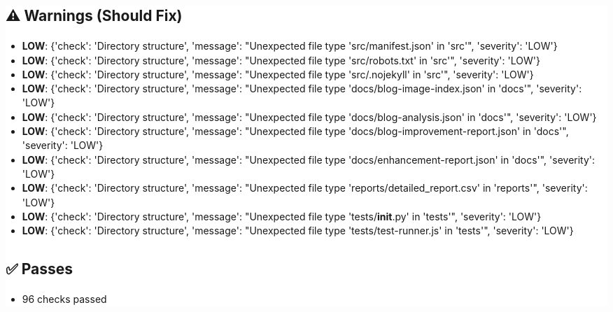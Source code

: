 ## ⚠️ Warnings (Should Fix)
- **LOW**: {'check': 'Directory structure', 'message': "Unexpected file type 'src/manifest.json' in 'src'", 'severity': 'LOW'}
- **LOW**: {'check': 'Directory structure', 'message': "Unexpected file type 'src/robots.txt' in 'src'", 'severity': 'LOW'}
- **LOW**: {'check': 'Directory structure', 'message': "Unexpected file type 'src/.nojekyll' in 'src'", 'severity': 'LOW'}
- **LOW**: {'check': 'Directory structure', 'message': "Unexpected file type 'docs/blog-image-index.json' in 'docs'", 'severity': 'LOW'}
- **LOW**: {'check': 'Directory structure', 'message': "Unexpected file type 'docs/blog-analysis.json' in 'docs'", 'severity': 'LOW'}
- **LOW**: {'check': 'Directory structure', 'message': "Unexpected file type 'docs/blog-improvement-report.json' in 'docs'", 'severity': 'LOW'}
- **LOW**: {'check': 'Directory structure', 'message': "Unexpected file type 'docs/enhancement-report.json' in 'docs'", 'severity': 'LOW'}
- **LOW**: {'check': 'Directory structure', 'message': "Unexpected file type 'reports/detailed_report.csv' in 'reports'", 'severity': 'LOW'}
- **LOW**: {'check': 'Directory structure', 'message': "Unexpected file type 'tests/__init__.py' in 'tests'", 'severity': 'LOW'}
- **LOW**: {'check': 'Directory structure', 'message': "Unexpected file type 'tests/test-runner.js' in 'tests'", 'severity': 'LOW'}

## ✅ Passes
- 96 checks passed